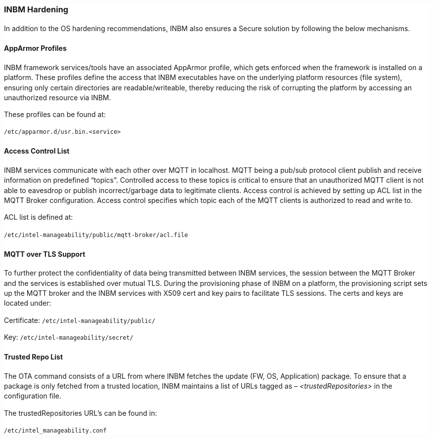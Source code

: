 ### INBM Hardening 
In addition to the OS hardening recommendations, INBM also
ensures a Secure solution by following the below mechanisms.

#### AppArmor Profiles
INBM framework services/tools have an associated
AppArmor profile, which gets enforced when the framework is installed on
a platform. These profiles define the access that INBM
executables have on the underlying platform resources (file system),
ensuring only certain directories are readable/writeable, thereby
reducing the risk of corrupting the platform by accessing an
unauthorized resource via INBM.

These profiles can be found at: 
```
/etc/apparmor.d/usr.bin.<service>
```

#### Access Control List
INBM services communicate with each other over MQTT in
localhost. MQTT being a pub/sub protocol client publish and receive
information on predefined “topics”. Controlled access to these topics is
critical to ensure that an unauthorized MQTT client is not able to
eavesdrop or publish incorrect/garbage data to legitimate clients.
Access control is achieved by setting up ACL list in the MQTT Broker
configuration. Access control specifies which topic each of the MQTT
clients is authorized to read and write to.

ACL list is defined at:
```
/etc/intel-manageability/public/mqtt-broker/acl.file
```

#### MQTT over TLS Support 
To further protect the confidentiality of data being transmitted between
INBM services, the session between the MQTT Broker and the
services is established over mutual TLS. During the provisioning phase
of INBM on a platform, the provisioning script sets up the MQTT
broker and the INBM services with X509 cert and key pairs to
facilitate TLS sessions. The certs and keys are located under:

Certificate: ```/etc/intel-manageability/public/```

Key: ```/etc/intel-manageability/secret/```

#### Trusted Repo List
The OTA command consists of a URL from where INBM fetches the
update (FW, OS, Application) package. To ensure that a package is only
fetched from a trusted location, INBM maintains a list of URLs
tagged as *– \<trustedRepositories\>* in the configuration file.

The trustedRepositories URL’s can be found in: 
```
/etc/intel_manageability.conf
```
